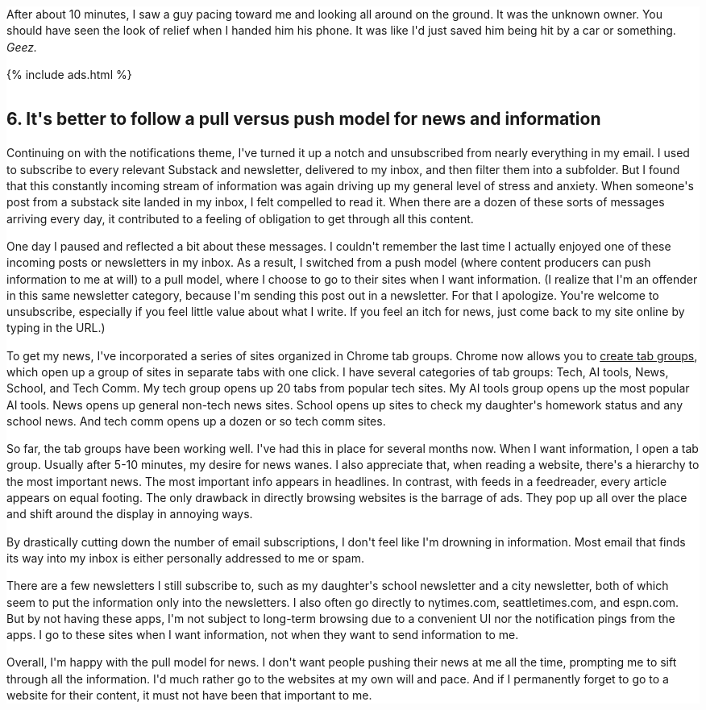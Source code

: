 After about 10 minutes, I saw a guy pacing toward me and looking all around on the ground. It was the unknown owner. You should have seen the look of relief when I handed him his phone. It was like I'd just saved him being hit by a car or something. *Geez.*

{% include ads.html %}

## 6. It's better to follow a pull versus push model for news and information

Continuing on with the notifications theme, I've turned it up a notch and unsubscribed from nearly everything in my email. I used to subscribe to every relevant Substack and newsletter, delivered to my inbox, and then filter them into a subfolder. But I found that this constantly incoming stream of information was again driving up my general level of stress and anxiety. When someone's post from a substack site landed in my inbox, I felt compelled to read it. When there are a dozen of these sorts of messages arriving every day, it contributed to a feeling of obligation to get through all this content.

One day I paused and reflected a bit about these messages. I couldn't remember the last time I actually enjoyed one of these incoming posts or newsletters in my inbox. As a result, I switched from a push model (where content producers can push information to me at will) to a pull model, where I choose to go to their sites when I want information. (I realize that I'm an offender in this same newsletter category, because I'm sending this post out in a newsletter. For that I apologize. You're welcome to unsubscribe, especially if you feel little value about what I write. If you feel an itch for news, just come back to my site online by typing in the URL.)

To get my news, I've incorporated a series of sites organized in Chrome tab groups. Chrome now allows you to [create tab groups](https://blog.google/products/chrome/manage-tabs-with-google-chrome/), which open up a group of sites in separate tabs with one click. I have several categories of tab groups: Tech, AI tools, News, School, and Tech Comm. My tech group opens up 20 tabs from popular tech sites. My AI tools group opens up the most popular AI tools. News opens up general non-tech news sites. School opens up sites to check my daughter's homework status and any school news. And tech comm opens up a dozen or so tech comm sites.

So far, the tab groups have been working well. I've had this in place for several months now. When I want information, I open a tab group. Usually after 5-10 minutes, my desire for news wanes. I also appreciate that, when reading a website, there's a hierarchy to the most important news. The most important info appears in headlines. In contrast, with feeds in a feedreader, every article appears on equal footing. The only drawback in directly browsing websites is the barrage of ads. They pop up all over the place and shift around the display in annoying ways.

By drastically cutting down the number of email subscriptions, I don't feel like I'm drowning in information. Most email that finds its way into my inbox is either personally addressed to me or spam. 

There are a few newsletters I still subscribe to, such as my daughter's school newsletter and a city newsletter, both of which seem to put the information only into the newsletters. I also often go directly to nytimes.com, seattletimes.com, and espn.com. But by not having these apps, I'm not subject to long-term browsing due to a convenient UI nor the notification pings from the apps. I go to these sites when I want information, not when they want to send information to me.

Overall, I'm happy with the pull model for news. I don't want people pushing their news at me all the time, prompting me to sift through all the information. I'd much rather go to the websites at my own will and pace. And if I permanently forget to go to a website for their content, it must not have been that important to me. 
